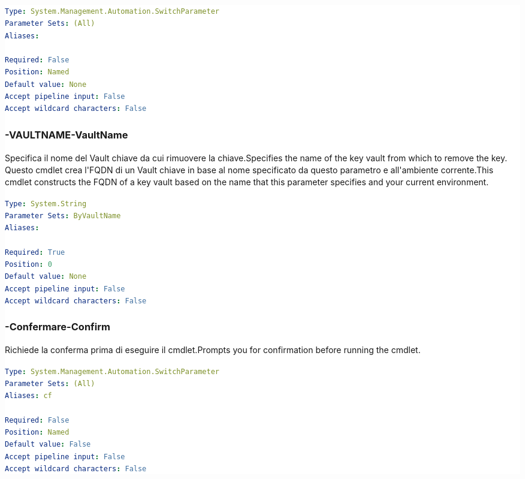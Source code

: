 ```yaml
Type: System.Management.Automation.SwitchParameter
Parameter Sets: (All)
Aliases:

Required: False
Position: Named
Default value: None
Accept pipeline input: False
Accept wildcard characters: False
```

### <span data-ttu-id="906c3-139">-VAULTNAME</span><span class="sxs-lookup"><span data-stu-id="906c3-139">-VaultName</span></span>
<span data-ttu-id="906c3-140">Specifica il nome del Vault chiave da cui rimuovere la chiave.</span><span class="sxs-lookup"><span data-stu-id="906c3-140">Specifies the name of the key vault from which to remove the key.</span></span>
<span data-ttu-id="906c3-141">Questo cmdlet crea l'FQDN di un Vault chiave in base al nome specificato da questo parametro e all'ambiente corrente.</span><span class="sxs-lookup"><span data-stu-id="906c3-141">This cmdlet constructs the FQDN of a key vault based on the name that this parameter specifies and your current environment.</span></span>

```yaml
Type: System.String
Parameter Sets: ByVaultName
Aliases:

Required: True
Position: 0
Default value: None
Accept pipeline input: False
Accept wildcard characters: False
```

### <span data-ttu-id="906c3-142">-Confermare</span><span class="sxs-lookup"><span data-stu-id="906c3-142">-Confirm</span></span>
<span data-ttu-id="906c3-143">Richiede la conferma prima di eseguire il cmdlet.</span><span class="sxs-lookup"><span data-stu-id="906c3-143">Prompts you for confirmation before running the cmdlet.</span></span>

```yaml
Type: System.Management.Automation.SwitchParameter
Parameter Sets: (All)
Aliases: cf

Required: False
Position: Named
Default value: False
Accept pipeline input: False
Accept wildcard characters: False
```
